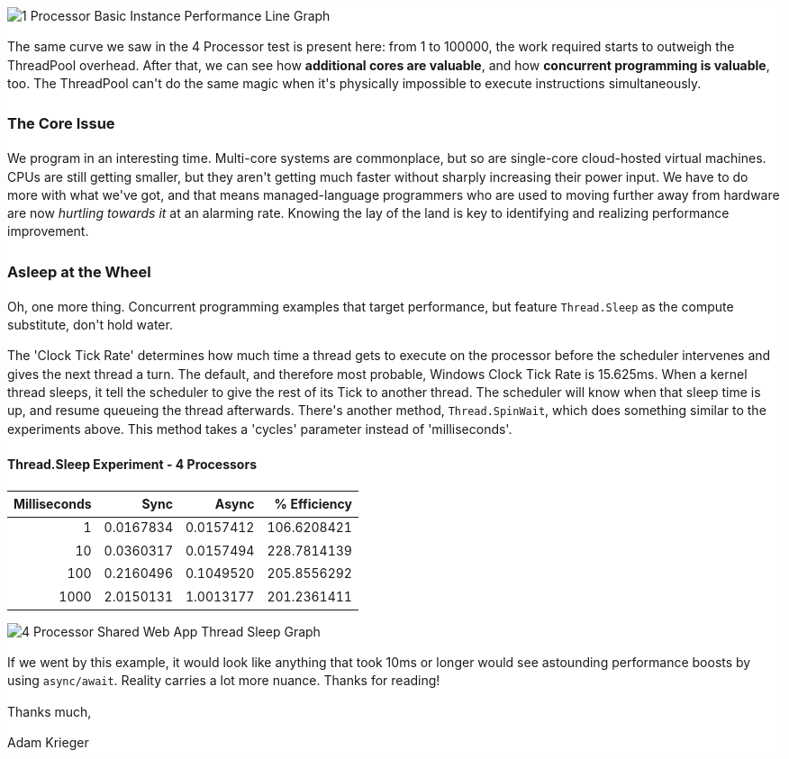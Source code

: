 ![1 Processor Basic Instance Performance Line Graph](../../img/2015-11-25_1Proc.PNG)

The same curve we saw in the 4 Processor test is present here: from 1 to 100000, the work required starts to outweigh the ThreadPool overhead. After that, we can see how **additional cores are valuable**, and how **concurrent programming is valuable**, too. The ThreadPool can't do the same magic when it's physically impossible to execute instructions simultaneously.

### The Core Issue

We program in an interesting time. Multi-core systems are commonplace, but so are single-core cloud-hosted virtual machines. CPUs are still getting smaller, but they aren't getting much faster without sharply increasing their power input. We have to do more with what we've got, and that means managed-language programmers who are used to moving further away from hardware are now *hurtling towards it* at an alarming rate. Knowing the lay of the land is key to identifying and realizing performance improvement.

### Asleep at the Wheel

Oh, one more thing. Concurrent programming examples that target performance, but feature ```Thread.Sleep``` as the compute substitute, don't hold water.

The 'Clock Tick Rate' determines how much time a thread gets to execute on the processor before the scheduler intervenes and gives the next thread a turn. The default, and therefore most probable, Windows Clock Tick Rate is 15.625ms. When a kernel thread sleeps, it tell the scheduler to give the rest of its Tick to another thread. The scheduler will know when that sleep time is up, and resume queueing the thread afterwards. There's another method, ```Thread.SpinWait```, which does something similar to the experiments above. This method takes a 'cycles' parameter instead of 'milliseconds'.

#### Thread.Sleep Experiment - 4 Processors

| Milliseconds | Sync      | Async     | % Efficiency |
|-------------:|----------:|----------:|-------------:|
|            1 | 0.0167834 | 0.0157412 | 106.6208421  |
|           10 | 0.0360317 | 0.0157494 | 228.7814139  |
|          100 | 0.2160496 | 0.1049520 | 205.8556292  |
|         1000 | 2.0150131 | 1.0013177 | 201.2361411  |

![4 Processor Shared Web App Thread Sleep Graph](../../img/2015-11-25_4ProcSleep.PNG)

If we went by this example, it would look like anything that took 10ms or longer would see astounding performance boosts by using ```async/await```. Reality carries a lot more nuance. Thanks for reading!

Thanks much,

Adam Krieger